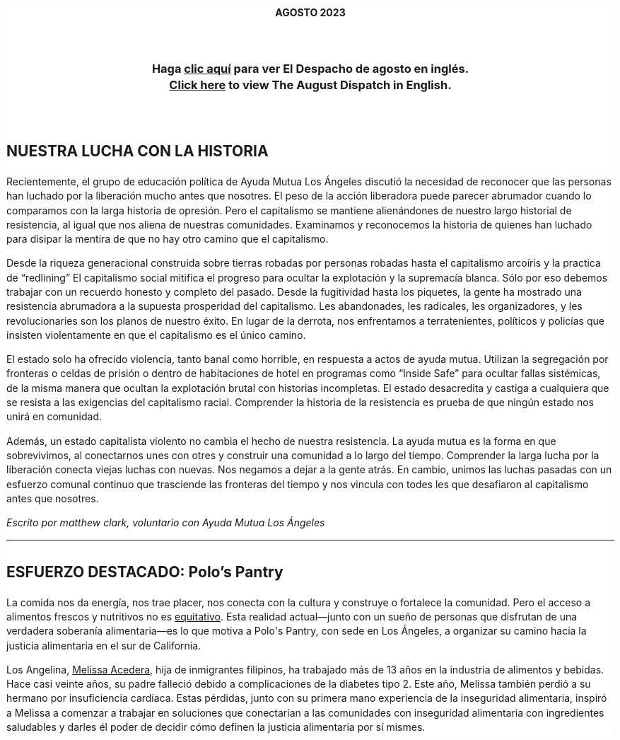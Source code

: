 
<p style="text-align: center;"><strong>AGOSTO 2023</strong></p>
<br>

<h3 style="text-align:center"><strong>Haga <a href="https://dispatch.mutualaidla.org/archive/">clic aquí</a> para ver El Despacho de agosto en inglés. <br><a href="https://dispatch.mutualaidla.org/archive/">Click here</a> to view The August Dispatch in English.</strong></h3>
<br>

## **NUESTRA LUCHA CON LA HISTORIA**

Recientemente, el grupo de educación política de Ayuda Mutua Los Ángeles  discutió la necesidad de reconocer que las personas han luchado por la liberación mucho antes que nosotres. El peso de la acción liberadora puede parecer abrumador cuando lo comparamos con la larga historia de opresión. Pero el capitalismo se mantiene alienándones de nuestro largo historial de resistencia, al igual que nos aliena de nuestras comunidades. Examinamos y reconocemos la historia de quienes han luchado para disipar la mentira de que no hay otro camino que el capitalismo.

Desde la riqueza generacional construida sobre tierras robadas por personas robadas hasta el capitalismo arcoíris y la practica de “redlining” El capitalismo social mitifica el progreso para ocultar la explotación y la supremacía blanca. Sólo por eso debemos trabajar con un recuerdo honesto y completo del pasado. Desde la fugitividad hasta los piquetes, la gente ha mostrado una resistencia abrumadora a la supuesta prosperidad del capitalismo. Les abandonades, les radicales, les organizadores, y les revolucionaries son los planos de nuestro éxito. En lugar de la derrota, nos enfrentamos a terratenientes, políticos y policías que insisten violentamente en que el capitalismo es el único camino.

El estado solo ha ofrecido violencia, tanto banal como horrible, en respuesta a actos de ayuda mutua. Utilizan la segregación por fronteras o celdas de prisión o dentro de habitaciones de hotel en programas como “Inside Safe” para ocultar fallas sistémicas, de la misma manera que ocultan la explotación brutal con historias incompletas. El estado desacredita y castiga a cualquiera que se resista a las exigencias del capitalismo racial. Comprender la historia de la resistencia es prueba de que ningún estado nos unirá en comunidad.

Además, un estado capitalista violento no cambia el hecho de nuestra resistencia. La ayuda mutua es la forma en que sobrevivimos, al conectarnos unes con otres y construir una comunidad a lo largo del tiempo. Comprender la larga lucha por la liberación conecta viejas luchas con nuevas. Nos negamos a dejar a la gente atrás. En cambio, unimos las luchas pasadas con un esfuerzo comunal continuo que trasciende las fronteras del tiempo y nos vincula con todes les que desafiaron al capitalismo antes que nosotres.

*Escrito por matthew clark, voluntario con Ayuda Mutua Los Ángeles*

---

## ESFUERZO DESTACADO: **Polo’s Pantry**

La comida nos da energía, nos trae placer, nos conecta con la cultura y construye o fortalece la comunidad. Pero el acceso a alimentos frescos y nutritivos no es [equitativo](https://www.instagram.com/p/CaKbK6xrR7S/?img_index=6). Esta realidad actual—junto con un sueño de personas que disfrutan de una verdadera soberanía alimentaria—es lo que motiva a Polo's Pantry, con sede en Los Ángeles, a organizar su camino hacia la justicia alimentaria en el sur de California.

Los Angelina, [Melissa Acedera](https://www.castaneafellowship.org/castanea-fellows/melissa-acedera/), hija de inmigrantes filipinos, ha trabajado más de 13 años en la industria de alimentos y bebidas. Hace casi veinte años, su padre falleció debido a complicaciones de la diabetes tipo 2. Este año, Melissa también perdió a su hermano por insuficiencia cardíaca. Estas pérdidas, junto con su primera mano experiencia de la inseguridad alimentaria, inspiró a Melissa a comenzar a trabajar en soluciones que conectarían a las comunidades con inseguridad alimentaria con ingredientes saludables y darles él poder de decidir cómo definen la justicia alimentaria por sí mismes.
